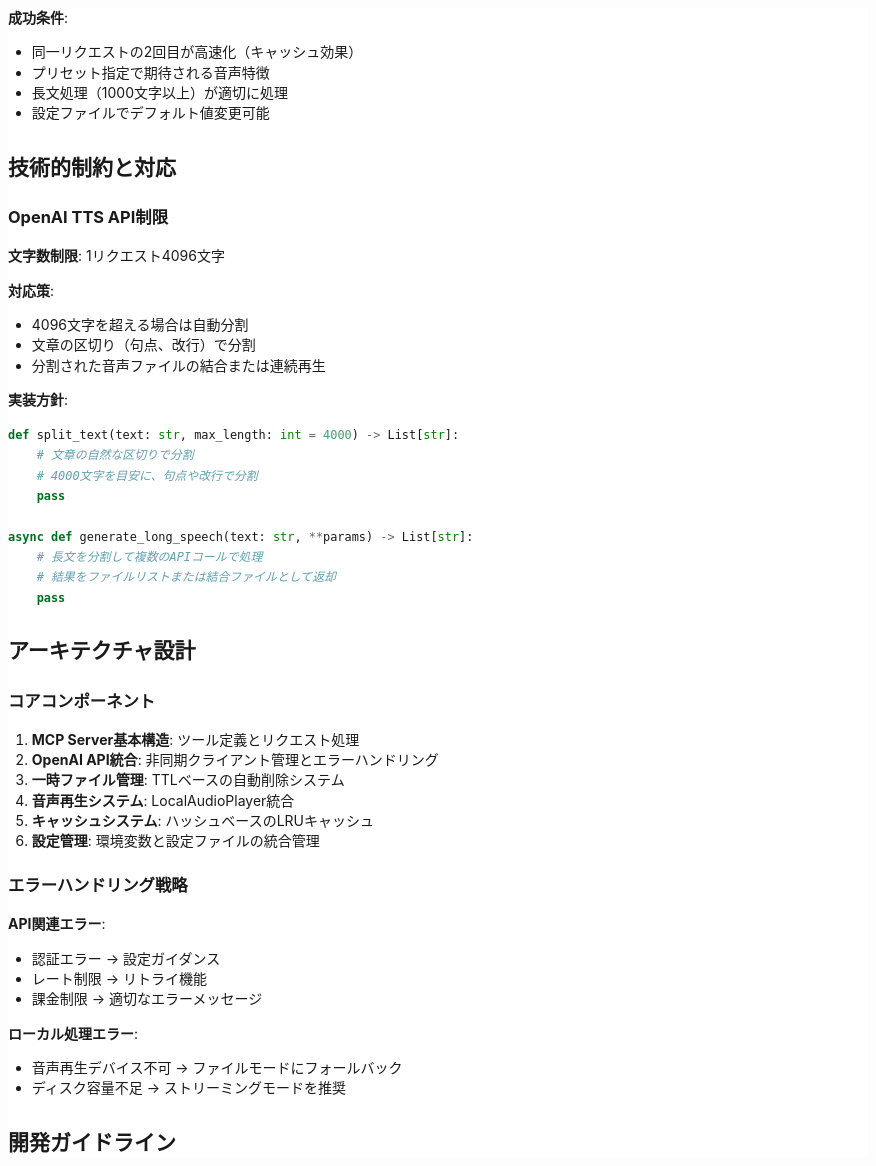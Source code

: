 **成功条件**:
- 同一リクエストの2回目が高速化（キャッシュ効果）
- プリセット指定で期待される音声特徴
- 長文処理（1000文字以上）が適切に処理
- 設定ファイルでデフォルト値変更可能

## 技術的制約と対応

### OpenAI TTS API制限

**文字数制限**: 1リクエスト4096文字

**対応策**:
- 4096文字を超える場合は自動分割
- 文章の区切り（句点、改行）で分割
- 分割された音声ファイルの結合または連続再生

**実装方針**:
```python
def split_text(text: str, max_length: int = 4000) -> List[str]:
    # 文章の自然な区切りで分割
    # 4000文字を目安に、句点や改行で分割
    pass

async def generate_long_speech(text: str, **params) -> List[str]:
    # 長文を分割して複数のAPIコールで処理
    # 結果をファイルリストまたは結合ファイルとして返却
    pass
```

## アーキテクチャ設計

### コアコンポーネント

1. **MCP Server基本構造**: ツール定義とリクエスト処理
2. **OpenAI API統合**: 非同期クライアント管理とエラーハンドリング
3. **一時ファイル管理**: TTLベースの自動削除システム
4. **音声再生システム**: LocalAudioPlayer統合
5. **キャッシュシステム**: ハッシュベースのLRUキャッシュ
6. **設定管理**: 環境変数と設定ファイルの統合管理

### エラーハンドリング戦略

**API関連エラー**:
- 認証エラー → 設定ガイダンス
- レート制限 → リトライ機能
- 課金制限 → 適切なエラーメッセージ

**ローカル処理エラー**:
- 音声再生デバイス不可 → ファイルモードにフォールバック
- ディスク容量不足 → ストリーミングモードを推奨

## 開発ガイドライン
